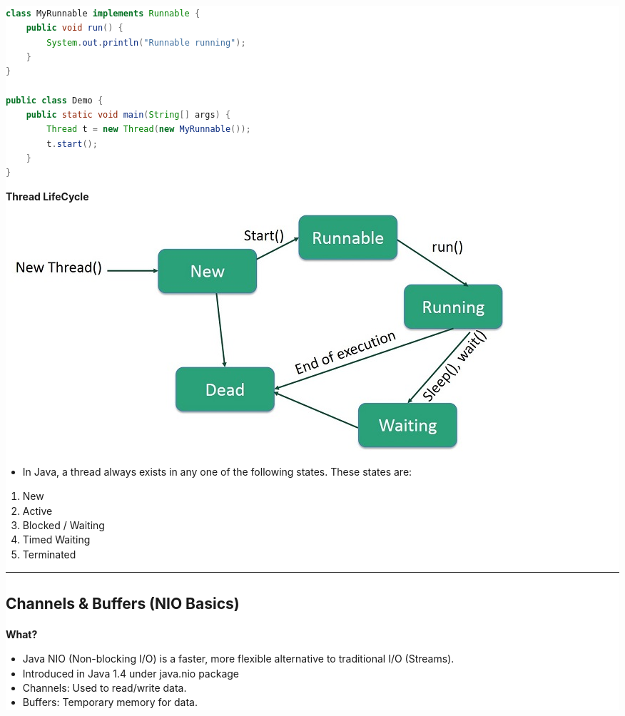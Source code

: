 ```java
class MyRunnable implements Runnable {
    public void run() {
        System.out.println("Runnable running");
    }
}

public class Demo {
    public static void main(String[] args) {
        Thread t = new Thread(new MyRunnable());
        t.start();
    }
}
```

**Thread LifeCycle**

![thread-life-cycle](./images/thread_life_cycle.jpg)

- In Java, a thread always exists in any one of the following states. These states are:

1. New
2. Active
3. Blocked / Waiting
4. Timed Waiting
5. Terminated

---

## Channels & Buffers (NIO Basics)

**What?**
- Java NIO (Non-blocking I/O) is a faster, more flexible alternative to traditional I/O (Streams).
- Introduced in Java 1.4 under java.nio package
- Channels: Used to read/write data.
- Buffers: Temporary memory for data.
